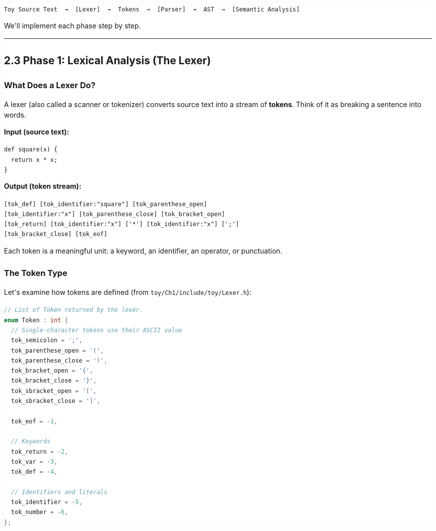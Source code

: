 ```
Toy Source Text  →  [Lexer]  →  Tokens  →  [Parser]  →  AST  →  [Semantic Analysis]
```

We'll implement each phase step by step.

---

## 2.3 Phase 1: Lexical Analysis (The Lexer)

### What Does a Lexer Do?

A lexer (also called a scanner or tokenizer) converts source text into a stream of **tokens**. Think of it as breaking a sentence into words.

**Input (source text):**
```toy
def square(x) {
  return x * x;
}
```

**Output (token stream):**
```
[tok_def] [tok_identifier:"square"] [tok_parenthese_open] 
[tok_identifier:"x"] [tok_parenthese_close] [tok_bracket_open]
[tok_return] [tok_identifier:"x"] ['*'] [tok_identifier:"x"] [';']
[tok_bracket_close] [tok_eof]
```

Each token is a meaningful unit: a keyword, an identifier, an operator, or punctuation.

### The Token Type

Let's examine how tokens are defined (from `toy/Ch1/include/toy/Lexer.h`):

```cpp
// List of Token returned by the lexer.
enum Token : int {
  // Single-character tokens use their ASCII value
  tok_semicolon = ';',
  tok_parenthese_open = '(',
  tok_parenthese_close = ')',
  tok_bracket_open = '{',
  tok_bracket_close = '}',
  tok_sbracket_open = '[',
  tok_sbracket_close = ']',

  tok_eof = -1,

  // Keywords
  tok_return = -2,
  tok_var = -3,
  tok_def = -4,

  // Identifiers and literals
  tok_identifier = -5,
  tok_number = -6,
};
```

